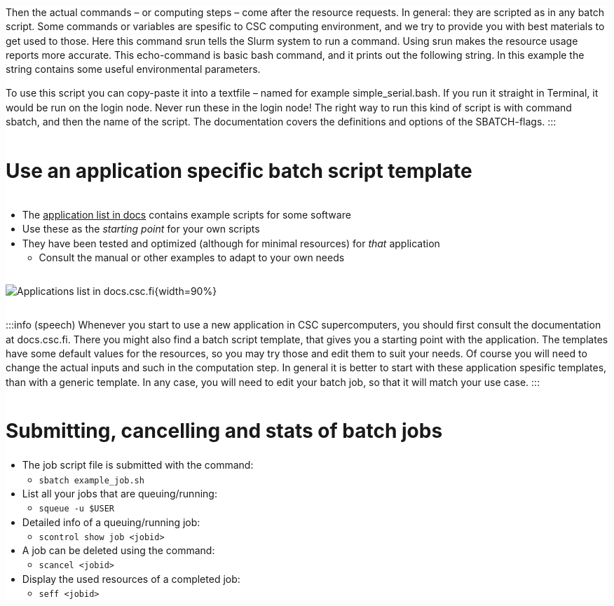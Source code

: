 Then the actual commands – or computing steps – come after the resource requests.
In general: they are scripted as in any batch script. 
Some commands or variables are spesific to CSC computing environment, and we try to provide you with best materials to get used to those.
Here this command srun tells the Slurm system to run a command.
Using srun makes the resource usage reports more accurate.
This echo-command is basic bash command, and it prints out the following string. 
In this example the string contains some useful environmental parameters.

To use this script you can copy-paste it into a textfile – named for example simple_serial.bash.
If you run it straight in Terminal, it would be run on the login node.
Never run these in the login node!
The right way to run this kind of script is with command sbatch, and then the name of the script.
The documentation covers the definitions and options of the SBATCH-flags.
:::

# Use an application specific batch script template

<div class="column">

- The [application list in docs](https://docs.csc.fi/apps/) contains example scripts for some software
- Use these as the *starting point* for your own scripts
- They have been tested and optimized (although for minimal resources) for *that* application
   - Consult the manual or other examples to adapt to your own needs
</div>
<div class="column">

![](img/apps-list.png "Applications list in docs.csc.fi"){width=90%}
</div>

:::info (speech)
Whenever you start to use a new application in CSC supercomputers, you should first consult the documentation at docs.csc.fi.
There you might also find a batch script template, that gives you a starting point with the application. 
The templates have some default values for the resources, so you may try those and edit them to suit your needs. 
Of course you will need to change the actual inputs and such in the computation step. 
In general it is better to start with these application spesific templates, than with a generic template. 
In any case, you will need to edit your batch job, so that it will match your use case.
:::

# Submitting, cancelling and stats of batch jobs
- The job script file is submitted with the command:
   - `sbatch example_job.sh`
- List all your jobs that are queuing/running:
   - `squeue -u $USER`
- Detailed info of a queuing/running job:
   - `scontrol show job <jobid>`
- A job can be deleted using the command:
   - `scancel <jobid>`
- Display the used resources of a completed job:
   - `seff <jobid>`
